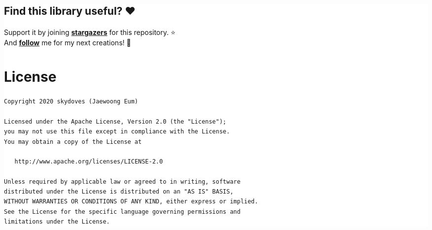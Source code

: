 
## Find this library useful? :heart:
Support it by joining __[stargazers](https://github.com/skydoves/sandwich/stargazers)__ for this repository. :star: <br>
And __[follow](https://github.com/skydoves)__ me for my next creations! 🤩

# License
```xml
Copyright 2020 skydoves (Jaewoong Eum)

Licensed under the Apache License, Version 2.0 (the "License");
you may not use this file except in compliance with the License.
You may obtain a copy of the License at

   http://www.apache.org/licenses/LICENSE-2.0

Unless required by applicable law or agreed to in writing, software
distributed under the License is distributed on an "AS IS" BASIS,
WITHOUT WARRANTIES OR CONDITIONS OF ANY KIND, either express or implied.
See the License for the specific language governing permissions and
limitations under the License.
